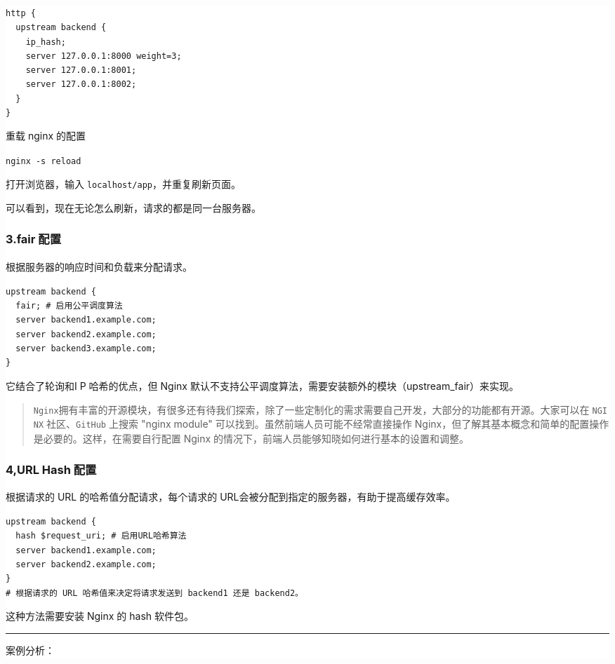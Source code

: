 ```nginx
http {
  upstream backend {
    ip_hash;
    server 127.0.0.1:8000 weight=3;
    server 127.0.0.1:8001;
    server 127.0.0.1:8002;
  }
}
```

重载 nginx 的配置

```shell
nginx -s reload
```

打开浏览器，输入 `localhost/app`，并重复刷新页面。

可以看到，现在无论怎么刷新，请求的都是同一台服务器。

### 3.fair 配置

根据服务器的响应时间和负载来分配请求。

```nginx
upstream backend {
  fair; # 启用公平调度算法
  server backend1.example.com;
  server backend2.example.com;
  server backend3.example.com;
}
```

它结合了轮询和I P 哈希的优点，但 Nginx 默认不支持公平调度算法，需要安装额外的模块（upstream_fair）来实现。

> `Nginx`拥有丰富的开源模块，有很多还有待我们探索，除了一些定制化的需求需要自己开发，大部分的功能都有开源。大家可以在 `NGINX` 社区、`GitHub` 上搜索 "nginx module" 可以找到。虽然前端人员可能不经常直接操作 Nginx，但了解其基本概念和简单的配置操作是必要的。这样，在需要自行配置 Nginx 的情况下，前端人员能够知晓如何进行基本的设置和调整。

### 4,URL Hash 配置

根据请求的 URL 的哈希值分配请求，每个请求的 URL会被分配到指定的服务器，有助于提高缓存效率。

```nginx
upstream backend {
  hash $request_uri; # 启用URL哈希算法
  server backend1.example.com;
  server backend2.example.com;
}
# 根据请求的 URL 哈希值来决定将请求发送到 backend1 还是 backend2。
```

这种方法需要安装 Nginx 的 hash 软件包。

---

案例分析：
